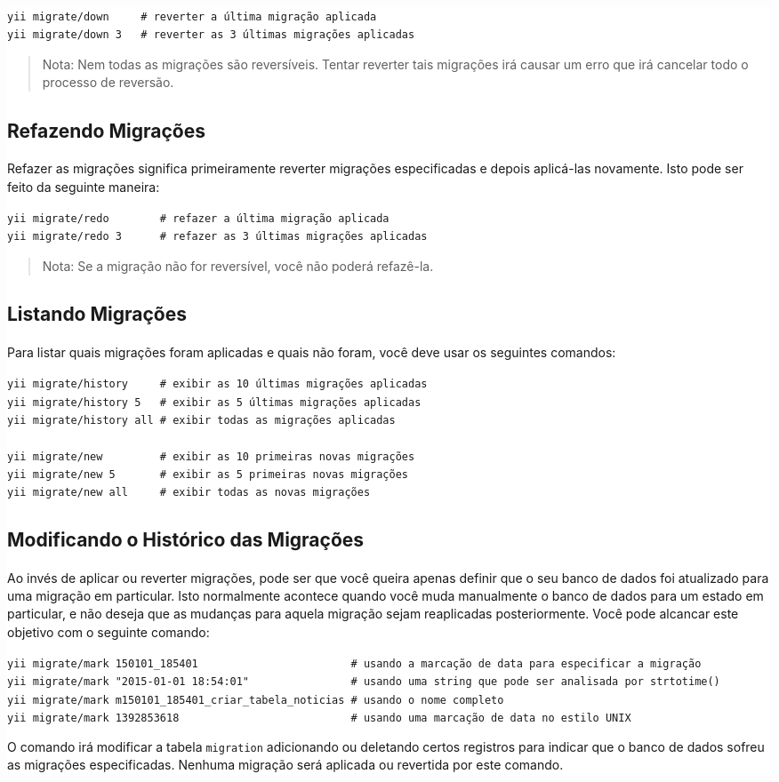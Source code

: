 ```
yii migrate/down     # reverter a última migração aplicada
yii migrate/down 3   # reverter as 3 últimas migrações aplicadas
```

> Nota: Nem todas as migrações são reversíveis. Tentar reverter tais migrações irá causar um erro que irá cancelar todo o processo de reversão.


## Refazendo Migrações <span id="redoing-migrations"></span>

Refazer as migrações significa primeiramente reverter migrações especificadas e depois aplicá-las novamente.
Isto pode ser feito da seguinte maneira:

```
yii migrate/redo        # refazer a última migração aplicada 
yii migrate/redo 3      # refazer as 3 últimas migrações aplicadas
```

> Nota: Se a migração não for reversível, você não poderá refazê-la.


## Listando Migrações <span id="listing-migrations"></span>

Para listar quais migrações foram aplicadas e quais não foram, você deve usar os seguintes comandos:

```
yii migrate/history     # exibir as 10 últimas migrações aplicadas
yii migrate/history 5   # exibir as 5 últimas migrações aplicadas
yii migrate/history all # exibir todas as migrações aplicadas

yii migrate/new         # exibir as 10 primeiras novas migrações
yii migrate/new 5       # exibir as 5 primeiras novas migrações
yii migrate/new all     # exibir todas as novas migrações
```


## Modificando o Histórico das Migrações <span id="modifying-migration-history"></span>

Ao invés de aplicar ou reverter migrações, pode ser que você queira apenas definir que o seu banco de dados
foi atualizado para uma migração em particular. Isto normalmente acontece quando você muda manualmente o banco
de dados para um estado em particular, e não deseja que as mudanças para aquela migração sejam reaplicadas
posteriormente. Você pode alcancar este objetivo com o seguinte comando:

```
yii migrate/mark 150101_185401                        # usando a marcação de data para especificar a migração
yii migrate/mark "2015-01-01 18:54:01"                # usando uma string que pode ser analisada por strtotime()
yii migrate/mark m150101_185401_criar_tabela_noticias # usando o nome completo
yii migrate/mark 1392853618                           # usando uma marcação de data no estilo UNIX
```
O comando irá modificar a tabela `migration` adicionando ou deletando certos registros para indicar que o banco
de dados sofreu as migrações especificadas. Nenhuma migração será aplicada ou revertida por este comando.
